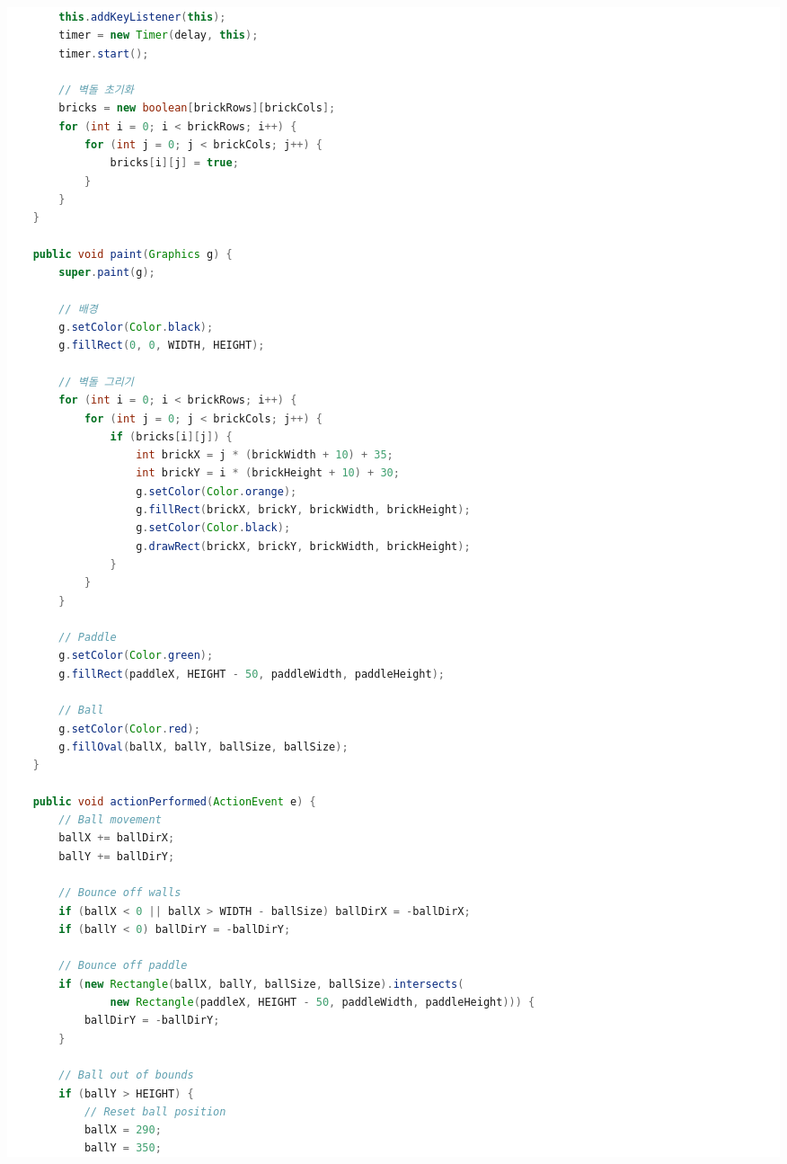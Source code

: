 ```java
        this.addKeyListener(this);
        timer = new Timer(delay, this);
        timer.start();

        // 벽돌 초기화
        bricks = new boolean[brickRows][brickCols];
        for (int i = 0; i < brickRows; i++) {
            for (int j = 0; j < brickCols; j++) {
                bricks[i][j] = true;
            }
        }
    }

    public void paint(Graphics g) {
        super.paint(g);

        // 배경
        g.setColor(Color.black);
        g.fillRect(0, 0, WIDTH, HEIGHT);

        // 벽돌 그리기
        for (int i = 0; i < brickRows; i++) {
            for (int j = 0; j < brickCols; j++) {
                if (bricks[i][j]) {
                    int brickX = j * (brickWidth + 10) + 35;
                    int brickY = i * (brickHeight + 10) + 30;
                    g.setColor(Color.orange);
                    g.fillRect(brickX, brickY, brickWidth, brickHeight);
                    g.setColor(Color.black);
                    g.drawRect(brickX, brickY, brickWidth, brickHeight);
                }
            }
        }

        // Paddle
        g.setColor(Color.green);
        g.fillRect(paddleX, HEIGHT - 50, paddleWidth, paddleHeight);

        // Ball
        g.setColor(Color.red);
        g.fillOval(ballX, ballY, ballSize, ballSize);
    }

    public void actionPerformed(ActionEvent e) {
        // Ball movement
        ballX += ballDirX;
        ballY += ballDirY;

        // Bounce off walls
        if (ballX < 0 || ballX > WIDTH - ballSize) ballDirX = -ballDirX;
        if (ballY < 0) ballDirY = -ballDirY;

        // Bounce off paddle
        if (new Rectangle(ballX, ballY, ballSize, ballSize).intersects(
                new Rectangle(paddleX, HEIGHT - 50, paddleWidth, paddleHeight))) {
            ballDirY = -ballDirY;
        }

        // Ball out of bounds
        if (ballY > HEIGHT) {
            // Reset ball position
            ballX = 290;
            ballY = 350;
```